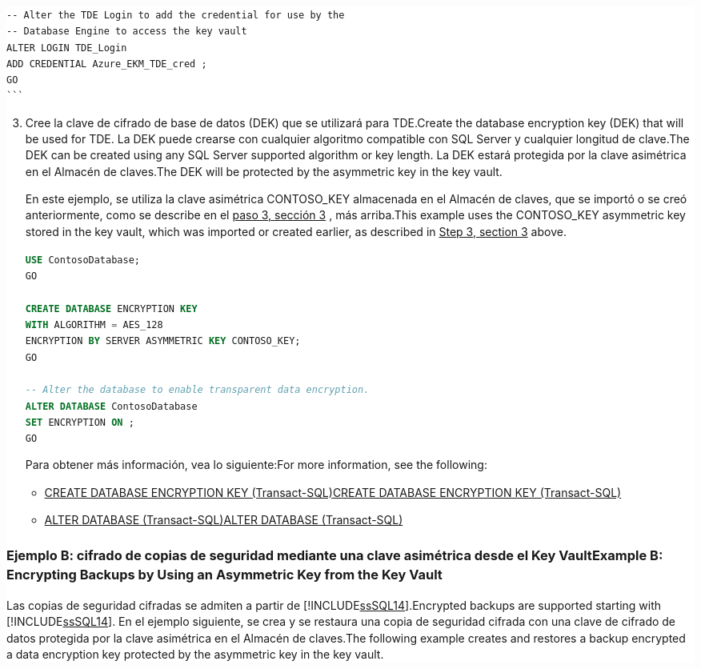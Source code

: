     -- Alter the TDE Login to add the credential for use by the 
    -- Database Engine to access the key vault
    ALTER LOGIN TDE_Login 
    ADD CREDENTIAL Azure_EKM_TDE_cred ;
    GO
    ```

3.  <span data-ttu-id="95656-224">Cree la clave de cifrado de base de datos (DEK) que se utilizará para TDE.</span><span class="sxs-lookup"><span data-stu-id="95656-224">Create the database encryption key (DEK) that will be used for TDE.</span></span> <span data-ttu-id="95656-225">La DEK puede crearse con cualquier algoritmo compatible con SQL Server y cualquier longitud de clave.</span><span class="sxs-lookup"><span data-stu-id="95656-225">The DEK can be created using any SQL Server supported algorithm or key length.</span></span> <span data-ttu-id="95656-226">La DEK estará protegida por la clave asimétrica en el Almacén de claves.</span><span class="sxs-lookup"><span data-stu-id="95656-226">The DEK will be protected by the asymmetric key in the key vault.</span></span>

     <span data-ttu-id="95656-227">En este ejemplo, se utiliza la clave asimétrica CONTOSO_KEY almacenada en el Almacén de claves, que se importó o se creó anteriormente, como se describe en el [paso 3, sección 3](#Step3) , más arriba.</span><span class="sxs-lookup"><span data-stu-id="95656-227">This example uses the CONTOSO_KEY asymmetric key stored in the key vault, which was imported or created earlier, as described in [Step 3, section 3](#Step3) above.</span></span>

    ```sql
    USE ContosoDatabase;
    GO

    CREATE DATABASE ENCRYPTION KEY 
    WITH ALGORITHM = AES_128 
    ENCRYPTION BY SERVER ASYMMETRIC KEY CONTOSO_KEY;
    GO

    -- Alter the database to enable transparent data encryption.
    ALTER DATABASE ContosoDatabase 
    SET ENCRYPTION ON ;
    GO
    ```

     <span data-ttu-id="95656-228">Para obtener más información, vea lo siguiente:</span><span class="sxs-lookup"><span data-stu-id="95656-228">For more information, see the following:</span></span>

    -   [<span data-ttu-id="95656-229">CREATE DATABASE ENCRYPTION KEY &#40;Transact-SQL&#41;</span><span class="sxs-lookup"><span data-stu-id="95656-229">CREATE DATABASE ENCRYPTION KEY &#40;Transact-SQL&#41;</span></span>](/sql/t-sql/statements/create-database-encryption-key-transact-sql)

    -   [<span data-ttu-id="95656-230">ALTER DATABASE &#40;Transact-SQL&#41;</span><span class="sxs-lookup"><span data-stu-id="95656-230">ALTER DATABASE &#40;Transact-SQL&#41;</span></span>](/sql/t-sql/statements/alter-database-transact-sql)

###  <a name="example-b-encrypting-backups-by-using-an-asymmetric-key-from-the-key-vault"></a><a name="ExampleB"></a><span data-ttu-id="95656-231">Ejemplo B: cifrado de copias de seguridad mediante una clave asimétrica desde el Key Vault</span><span class="sxs-lookup"><span data-stu-id="95656-231">Example B: Encrypting Backups by Using an Asymmetric Key from the Key Vault</span></span>
 <span data-ttu-id="95656-232">Las copias de seguridad cifradas se admiten a partir de [!INCLUDE[ssSQL14](../../../includes/sssql14-md.md)].</span><span class="sxs-lookup"><span data-stu-id="95656-232">Encrypted backups are supported starting with [!INCLUDE[ssSQL14](../../../includes/sssql14-md.md)].</span></span> <span data-ttu-id="95656-233">En el ejemplo siguiente, se crea y se restaura una copia de seguridad cifrada con una clave de cifrado de datos protegida por la clave asimétrica en el Almacén de claves.</span><span class="sxs-lookup"><span data-stu-id="95656-233">The following example creates and restores a backup encrypted a data encryption key protected by the asymmetric key in the key vault.</span></span>
